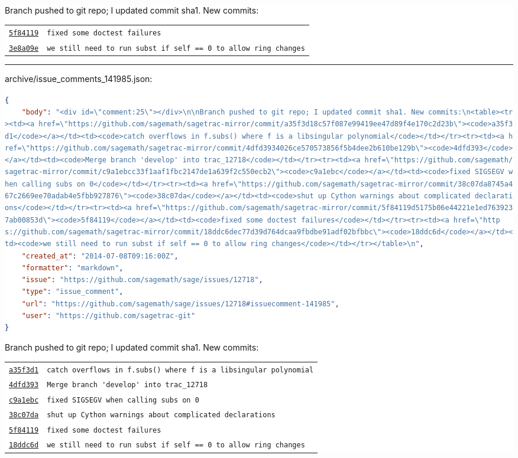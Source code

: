 <div id="comment:24"></div>

Branch pushed to git repo; I updated commit sha1. New commits:
<table><tr><td><a href="https://github.com/sagemath/sagetrac-mirror/commit/5f84119d5175b06e44221e1ed7639237ab00853d"><code>5f84119</code></a></td><td><code>fixed some doctest failures</code></td></tr><tr><td><a href="https://github.com/sagemath/sagetrac-mirror/commit/3e8a09e700d9a83f84e1c2085818d6aea81b1515"><code>3e8a09e</code></a></td><td><code>we still need to run subst if self == 0 to allow ring changes</code></td></tr></table>




---

archive/issue_comments_141985.json:
```json
{
    "body": "<div id=\"comment:25\"></div>\n\nBranch pushed to git repo; I updated commit sha1. New commits:\n<table><tr><td><a href=\"https://github.com/sagemath/sagetrac-mirror/commit/a35f3d18c57f087e99419ee47d89f4e170c2d23b\"><code>a35f3d1</code></a></td><td><code>catch overflows in f.subs() where f is a libsingular polynomial</code></td></tr><tr><td><a href=\"https://github.com/sagemath/sagetrac-mirror/commit/4dfd3934026ce570573856f5b4dee2b610be129b\"><code>4dfd393</code></a></td><td><code>Merge branch 'develop' into trac_12718</code></td></tr><tr><td><a href=\"https://github.com/sagemath/sagetrac-mirror/commit/c9a1ebcc33f1aaf1fbc2147de1a639f2c550ecb2\"><code>c9a1ebc</code></a></td><td><code>fixed SIGSEGV when calling subs on 0</code></td></tr><tr><td><a href=\"https://github.com/sagemath/sagetrac-mirror/commit/38c07da8745a467c2669ee70adab4e5fbb927876\"><code>38c07da</code></a></td><td><code>shut up Cython warnings about complicated declarations</code></td></tr><tr><td><a href=\"https://github.com/sagemath/sagetrac-mirror/commit/5f84119d5175b06e44221e1ed7639237ab00853d\"><code>5f84119</code></a></td><td><code>fixed some doctest failures</code></td></tr><tr><td><a href=\"https://github.com/sagemath/sagetrac-mirror/commit/18ddc6dec77d39d764dcaa9fbdbe91adf02bfbbc\"><code>18ddc6d</code></a></td><td><code>we still need to run subst if self == 0 to allow ring changes</code></td></tr></table>\n",
    "created_at": "2014-07-08T09:16:00Z",
    "formatter": "markdown",
    "issue": "https://github.com/sagemath/sage/issues/12718",
    "type": "issue_comment",
    "url": "https://github.com/sagemath/sage/issues/12718#issuecomment-141985",
    "user": "https://github.com/sagetrac-git"
}
```

<div id="comment:25"></div>

Branch pushed to git repo; I updated commit sha1. New commits:
<table><tr><td><a href="https://github.com/sagemath/sagetrac-mirror/commit/a35f3d18c57f087e99419ee47d89f4e170c2d23b"><code>a35f3d1</code></a></td><td><code>catch overflows in f.subs() where f is a libsingular polynomial</code></td></tr><tr><td><a href="https://github.com/sagemath/sagetrac-mirror/commit/4dfd3934026ce570573856f5b4dee2b610be129b"><code>4dfd393</code></a></td><td><code>Merge branch 'develop' into trac_12718</code></td></tr><tr><td><a href="https://github.com/sagemath/sagetrac-mirror/commit/c9a1ebcc33f1aaf1fbc2147de1a639f2c550ecb2"><code>c9a1ebc</code></a></td><td><code>fixed SIGSEGV when calling subs on 0</code></td></tr><tr><td><a href="https://github.com/sagemath/sagetrac-mirror/commit/38c07da8745a467c2669ee70adab4e5fbb927876"><code>38c07da</code></a></td><td><code>shut up Cython warnings about complicated declarations</code></td></tr><tr><td><a href="https://github.com/sagemath/sagetrac-mirror/commit/5f84119d5175b06e44221e1ed7639237ab00853d"><code>5f84119</code></a></td><td><code>fixed some doctest failures</code></td></tr><tr><td><a href="https://github.com/sagemath/sagetrac-mirror/commit/18ddc6dec77d39d764dcaa9fbdbe91adf02bfbbc"><code>18ddc6d</code></a></td><td><code>we still need to run subst if self == 0 to allow ring changes</code></td></tr></table>
